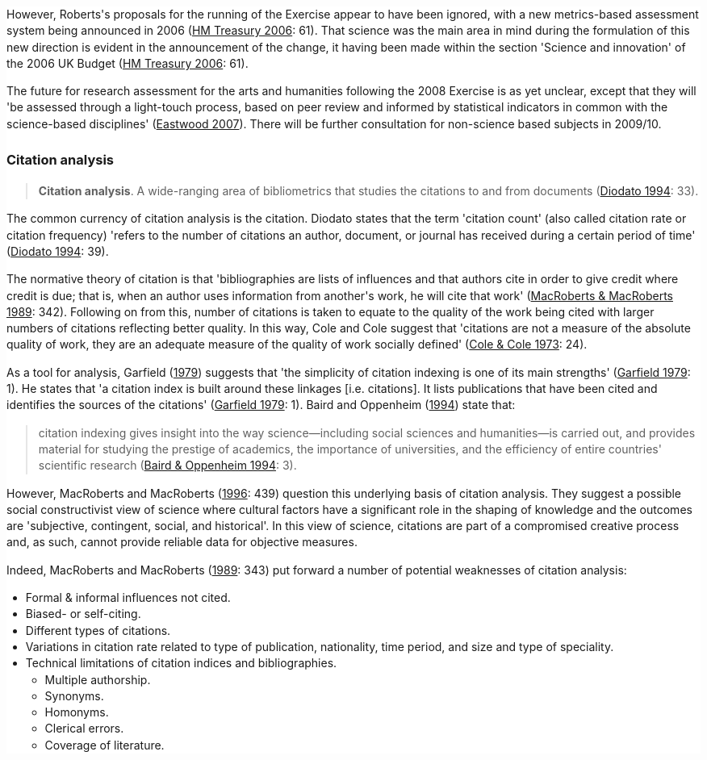 However, Roberts's proposals for the running of the Exercise appear to have been ignored, with a new metrics-based assessment system being announced in 2006 ([HM Treasury 2006](#hmt06): 61). That science was the main area in mind during the formulation of this new direction is evident in the announcement of the change, it having been made within the section 'Science and innovation' of the 2006 UK Budget ([HM Treasury 2006](#hmt06): 61).

The future for research assessment for the arts and humanities following the 2008 Exercise is as yet unclear, except that they will 'be assessed through a light-touch process, based on peer review and informed by statistical indicators in common with the science-based disciplines' ([Eastwood 2007](#eas07)). There will be further consultation for non-science based subjects in 2009/10\.

### Citation analysis

> **Citation analysis**. A wide-ranging area of bibliometrics that studies the citations to and from documents ([Diodato 1994](#dio94): 33).

The common currency of citation analysis is the citation. Diodato states that the term 'citation count' (also called citation rate or citation frequency) 'refers to the number of citations an author, document, or journal has received during a certain period of time' ([Diodato 1994](#dio94): 39).

The normative theory of citation is that 'bibliographies are lists of influences and that authors cite in order to give credit where credit is due; that is, when an author uses information from another's work, he will cite that work' ([MacRoberts & MacRoberts 1989](#mcmc89): 342). Following on from this, number of citations is taken to equate to the quality of the work being cited with larger numbers of citations reflecting better quality. In this way, Cole and Cole suggest that 'citations are not a measure of the absolute quality of work, they are an adequate measure of the quality of work socially defined' ([Cole & Cole 1973](#coco73): 24).

As a tool for analysis, Garfield ([1979](#gar79)) suggests that 'the simplicity of citation indexing is one of its main strengths' ([Garfield 1979](#gar79): 1). He states that 'a citation index is built around these linkages [i.e. citations]. It lists publications that have been cited and identifies the sources of the citations' ([Garfield 1979](#gar79): 1). Baird and Oppenheim ([1994](#baop94)) state that:

> citation indexing gives insight into the way science—including social sciences and humanities—is carried out, and provides material for studying the prestige of academics, the importance of universities, and the efficiency of entire countries' scientific research ([Baird & Oppenheim 1994](#baop): 3).

However, MacRoberts and MacRoberts ([1996](#mcmc96): 439) question this underlying basis of citation analysis. They suggest a possible social constructivist view of science where cultural factors have a significant role in the shaping of knowledge and the outcomes are 'subjective, contingent, social, and historical'. In this view of science, citations are part of a compromised creative process and, as such, cannot provide reliable data for objective measures.

Indeed, MacRoberts and MacRoberts ([1989](#mcmc89): 343) put forward a number of potential weaknesses of citation analysis:

*   Formal & informal influences not cited.
*   Biased- or self-citing.
*   Different types of citations.
*   Variations in citation rate related to type of publication, nationality, time period, and size and type of speciality.
*   Technical limitations of citation indices and bibliographies.
    *   Multiple authorship.
    *   Synonyms.
    *   Homonyms.
    *   Clerical errors.
    *   Coverage of literature.
